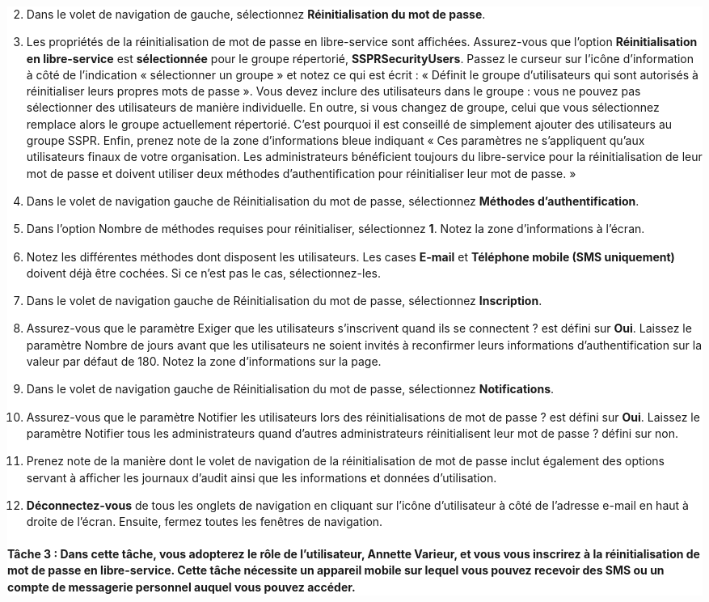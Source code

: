 2. Dans le volet de navigation de gauche, sélectionnez **Réinitialisation du mot de passe**.  

3. Les propriétés de la réinitialisation de mot de passe en libre-service sont affichées.  Assurez-vous que l’option **Réinitialisation en libre-service** est **sélectionnée** pour le groupe répertorié, **SSPRSecurityUsers**.  Passez le curseur sur l’icône d’information à côté de l’indication « sélectionner un groupe » et notez ce qui est écrit : « Définit le groupe d’utilisateurs qui sont autorisés à réinitialiser leurs propres mots de passe ». Vous devez inclure des utilisateurs dans le groupe : vous ne pouvez pas sélectionner des utilisateurs de manière individuelle.  En outre, si vous changez de groupe, celui que vous sélectionnez remplace alors le groupe actuellement répertorié.  C’est pourquoi il est conseillé de simplement ajouter des utilisateurs au groupe SSPR.  Enfin, prenez note de la zone d’informations bleue indiquant « Ces paramètres ne s’appliquent qu’aux utilisateurs finaux de votre organisation. Les administrateurs bénéficient toujours du libre-service pour la réinitialisation de leur mot de passe et doivent utiliser deux méthodes d’authentification pour réinitialiser leur mot de passe. »

5. Dans le volet de navigation gauche de Réinitialisation du mot de passe, sélectionnez **Méthodes d’authentification**.

6. Dans l’option Nombre de méthodes requises pour réinitialiser, sélectionnez **1**. Notez la zone d’informations à l’écran.

7. Notez les différentes méthodes dont disposent les utilisateurs.  Les cases **E-mail** et **Téléphone mobile (SMS uniquement)** doivent déjà être cochées. Si ce n’est pas le cas, sélectionnez-les.

8. Dans le volet de navigation gauche de Réinitialisation du mot de passe, sélectionnez **Inscription**.  

9. Assurez-vous que le paramètre Exiger que les utilisateurs s’inscrivent quand ils se connectent ? est défini sur **Oui**.  Laissez le paramètre Nombre de jours avant que les utilisateurs ne soient invités à reconfirmer leurs informations d’authentification sur la valeur par défaut de 180.   Notez la zone d’informations sur la page.

10. Dans le volet de navigation gauche de Réinitialisation du mot de passe, sélectionnez **Notifications**.  

11. Assurez-vous que le paramètre Notifier les utilisateurs lors des réinitialisations de mot de passe ? est défini sur **Oui**.  Laissez le paramètre Notifier tous les administrateurs quand d’autres administrateurs réinitialisent leur mot de passe ? défini sur non.

12. Prenez note de la manière dont le volet de navigation de la réinitialisation de mot de passe inclut également des options servant à afficher les journaux d’audit ainsi que les informations et données d’utilisation.

13. **Déconnectez-vous** de tous les onglets de navigation en cliquant sur l’icône d’utilisateur à côté de l’adresse e-mail en haut à droite de l’écran. Ensuite, fermez toutes les fenêtres de navigation.


#### <a name="task-3--in-this-task-you-as-user-adele-vance-will-go-through-the-registration-process-for-self-service-password-reset--this-task-requires-that-you-have-access-to-a-mobile-device-where-you-can-receive-text-messages-or-a-personal-email-account-that-you-can-access"></a>Tâche 3 :  Dans cette tâche, vous adopterez le rôle de l’utilisateur, Annette Varieur, et vous vous inscrirez à la réinitialisation de mot de passe en libre-service.  Cette tâche nécessite un appareil mobile sur lequel vous pouvez recevoir des SMS ou un compte de messagerie personnel auquel vous pouvez accéder.
 